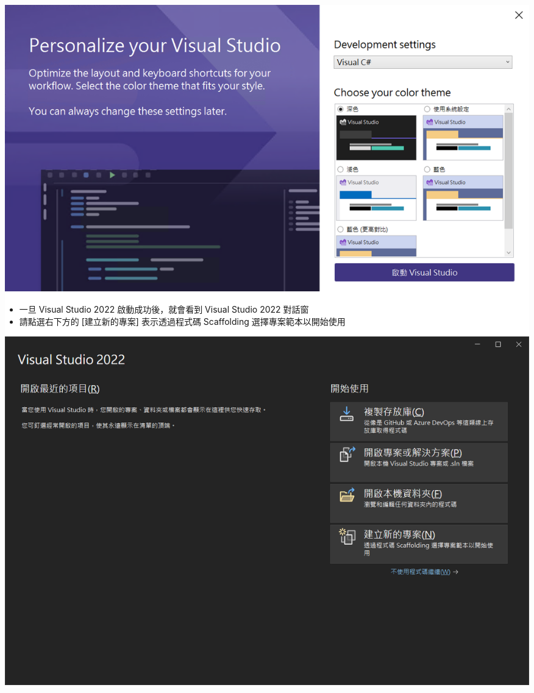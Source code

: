 ![](../Images/net9912.png)

* 一旦 Visual Studio 2022 啟動成功後，就會看到 Visual Studio 2022 對話窗
* 請點選右下方的 [建立新的專案] 表示透過程式碼 Scaffolding 選擇專案範本以開始使用

![](../Images/net9911.png)
